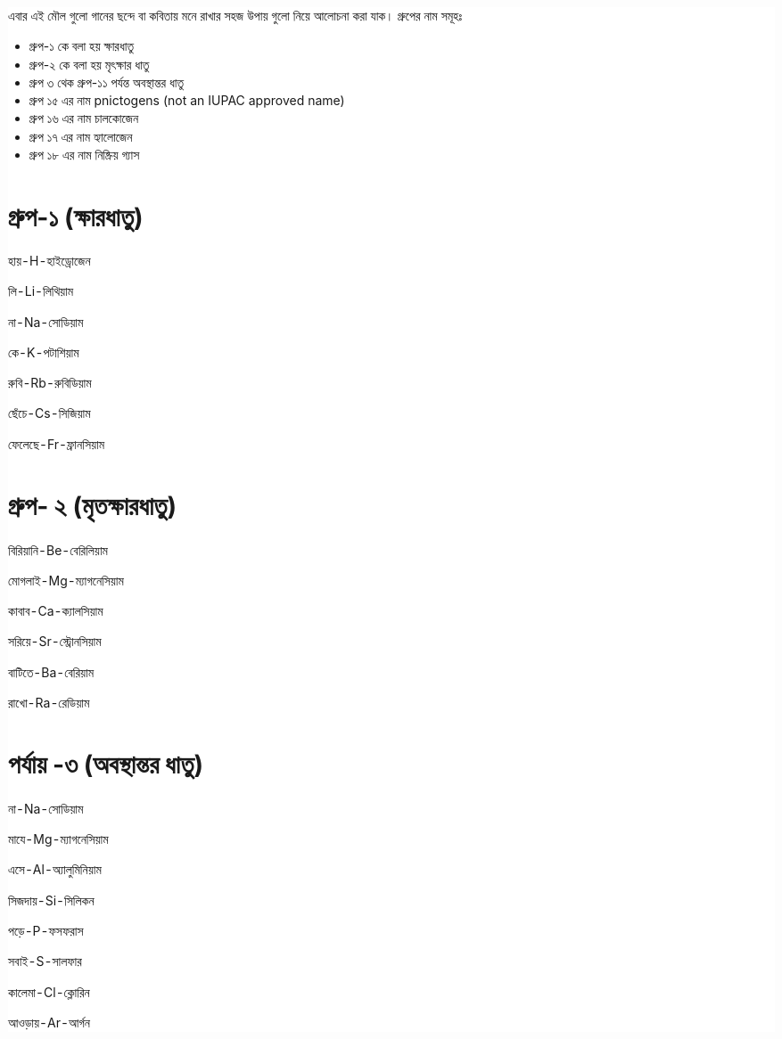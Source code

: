 এবার এই মৌল গুলো গানের ছন্দে বা কবিতায় মনে রাখার সহজ উপায় গুলো নিয়ে আলোচনা করা যাক।
গ্রুপের নাম সমূহঃ

- গ্রুপ-১ কে বলা হয় ক্ষারধাতু
- গ্রুপ-২ কে বলা হয় মৃৎক্ষার ধাতু
- গ্রুপ ৩ থেক গ্রুপ-১১ পর্যন্ত অবস্থান্তর ধাতু
- গ্রুপ ১৫ এর নাম pnictogens (not an IUPAC approved name)
- গ্রুপ ১৬ এর নাম চালকোজেন
- গ্রুপ ১৭ এর নাম হ্যালোজেন
- গ্রুপ ১৮ এর নাম নিষ্ক্রিয় গ্যাস

# গ্রুপ-১ (ক্ষারধাতু)

হায় - H - হাইড্রোজেন

লি - Li - লিথিয়াম

না - Na - সোডিয়াম

কে - K - পটাশিয়াম

রুবি - Rb - রুবিডিয়াম

ছেঁচে - Cs - সিজিয়াম

ফেলেছে - Fr - ফ্রানসিয়াম

# গ্রুপ- ২ (মৃতক্ষারধাতু)

বিরিয়ানি - Be - বেরিলিয়াম

মোগলাই - Mg - ম্যাগনেসিয়াম

কাবাব - Ca - ক্যালসিয়াম

সরিয়ে - Sr - স্ট্রোনসিয়াম

বাটিতে - Ba - বেরিয়াম

রাখো - Ra - রেডিয়াম

# পর্যায় -৩ (অবস্থান্তর ধাতু)

না - Na - সোডিয়াম

মাযে - Mg - ম্যাগনেসিয়াম

এসে - Al - অ্যালুমিনিয়াম

সিজদায় - Si - সিলিকন

পড়ে - P - ফসফরাস

সবাই - S - সালফার

কালেমা - Cl - ক্লোরিন

আওড়ায় - Ar - আর্গন
